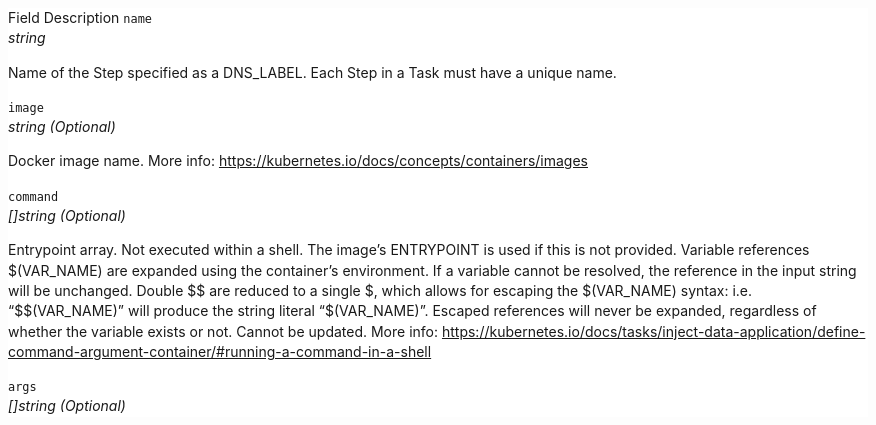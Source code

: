 <tr>
<th>Field</th>
<th>Description</th>
</tr>
</thead>
<tbody>
<tr>
<td>
<code>name</code><br/>
<em>
string
</em>
</td>
<td>
<p>Name of the Step specified as a DNS_LABEL.
Each Step in a Task must have a unique name.</p>
</td>
</tr>
<tr>
<td>
<code>image</code><br/>
<em>
string
</em>
</td>
<td>
<em>(Optional)</em>
<p>Docker image name.
More info: <a href="https://kubernetes.io/docs/concepts/containers/images">https://kubernetes.io/docs/concepts/containers/images</a></p>
</td>
</tr>
<tr>
<td>
<code>command</code><br/>
<em>
[]string
</em>
</td>
<td>
<em>(Optional)</em>
<p>Entrypoint array. Not executed within a shell.
The image&rsquo;s ENTRYPOINT is used if this is not provided.
Variable references $(VAR_NAME) are expanded using the container&rsquo;s environment. If a variable
cannot be resolved, the reference in the input string will be unchanged. Double $$ are reduced
to a single $, which allows for escaping the $(VAR_NAME) syntax: i.e. &ldquo;$$(VAR_NAME)&rdquo; will
produce the string literal &ldquo;$(VAR_NAME)&rdquo;. Escaped references will never be expanded, regardless
of whether the variable exists or not. Cannot be updated.
More info: <a href="https://kubernetes.io/docs/tasks/inject-data-application/define-command-argument-container/#running-a-command-in-a-shell">https://kubernetes.io/docs/tasks/inject-data-application/define-command-argument-container/#running-a-command-in-a-shell</a></p>
</td>
</tr>
<tr>
<td>
<code>args</code><br/>
<em>
[]string
</em>
</td>
<td>
<em>(Optional)</em>